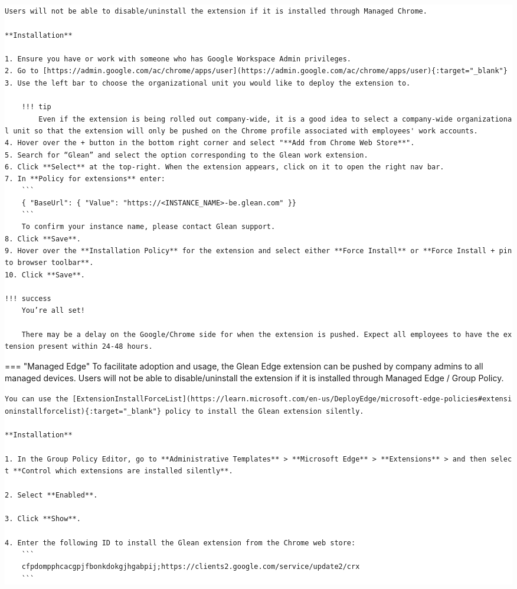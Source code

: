    Users will not be able to disable/uninstall the extension if it is installed through Managed Chrome.

    **Installation**

    1. Ensure you have or work with someone who has Google Workspace Admin privileges.
    2. Go to [https://admin.google.com/ac/chrome/apps/user](https://admin.google.com/ac/chrome/apps/user){:target="_blank"}
    3. Use the left bar to choose the organizational unit you would like to deploy the extension to.

        !!! tip
            Even if the extension is being rolled out company-wide, it is a good idea to select a company-wide organizational unit so that the extension will only be pushed on the Chrome profile associated with employees' work accounts.
    4. Hover over the + button in the bottom right corner and select "**Add from Chrome Web Store**".
    5. Search for “Glean” and select the option corresponding to the Glean work extension.
    6. Click **Select** at the top-right. When the extension appears, click on it to open the right nav bar.
    7. In **Policy for extensions** enter:
        ```
        { "BaseUrl": { "Value": "https://<INSTANCE_NAME>-be.glean.com" }}
        ```
        To confirm your instance name, please contact Glean support.
    8. Click **Save**.
    9. Hover over the **Installation Policy** for the extension and select either **Force Install** or **Force Install + pin to browser toolbar**.
    10. Click **Save**.
    
    !!! success
        You’re all set!
        
        There may be a delay on the Google/Chrome side for when the extension is pushed. Expect all employees to have the extension present within 24-48 hours.


=== "Managed Edge"
    To facilitate adoption and usage, the Glean Edge extension can be pushed by company admins to all managed devices. Users will not be able to disable/uninstall the extension if it is installed through Managed Edge / Group Policy.

    You can use the [ExtensionInstallForceList](https://learn.microsoft.com/en-us/DeployEdge/microsoft-edge-policies#extensioninstallforcelist){:target="_blank"} policy to install the Glean extension silently.

    **Installation**

    1. In the Group Policy Editor, go to **Administrative Templates** > **Microsoft Edge** > **Extensions** > and then select **Control which extensions are installed silently**.

    2. Select **Enabled**.

    3. Click **Show**.

    4. Enter the following ID to install the Glean extension from the Chrome web store:
        ```
        cfpdompphcacgpjfbonkdokgjhgabpij;https://clients2.google.com/service/update2/crx
        ```
